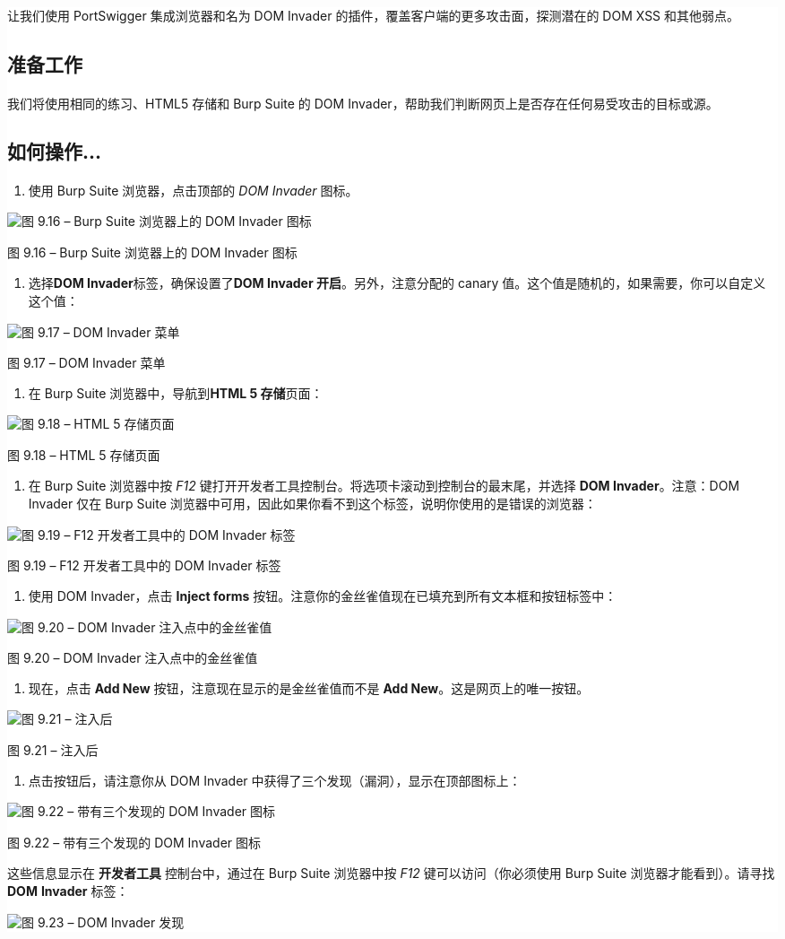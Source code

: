 让我们使用 PortSwigger 集成浏览器和名为 DOM Invader 的插件，覆盖客户端的更多攻击面，探测潜在的 DOM XSS 和其他弱点。

## 准备工作

我们将使用相同的练习、HTML5 存储和 Burp Suite 的 DOM Invader，帮助我们判断网页上是否存在任何易受攻击的目标或源。

## 如何操作...

1.  使用 Burp Suite 浏览器，点击顶部的 *DOM Invader* 图标。

![图 9.16 – Burp Suite 浏览器上的 DOM Invader 图标](image/B21173_Figure_9.016.jpg)

图 9.16 – Burp Suite 浏览器上的 DOM Invader 图标

1.  选择**DOM Invader**标签，确保设置了**DOM Invader 开启**。另外，注意分配的 canary 值。这个值是随机的，如果需要，你可以自定义这个值：

![图 9.17 – DOM Invader 菜单](image/B21173_Figure_9.017.jpg)

图 9.17 – DOM Invader 菜单

1.  在 Burp Suite 浏览器中，导航到**HTML 5 存储**页面：

![图 9.18 – HTML 5 存储页面](image/B21173_Figure_9.018.jpg)

图 9.18 – HTML 5 存储页面

1.  在 Burp Suite 浏览器中按 *F12* 键打开开发者工具控制台。将选项卡滚动到控制台的最末尾，并选择 **DOM Invader**。注意：DOM Invader 仅在 Burp Suite 浏览器中可用，因此如果你看不到这个标签，说明你使用的是错误的浏览器：

![图 9.19 – F12 开发者工具中的 DOM Invader 标签](image/B21173_Figure_9.019.jpg)

图 9.19 – F12 开发者工具中的 DOM Invader 标签

1.  使用 DOM Invader，点击 **Inject forms** 按钮。注意你的金丝雀值现在已填充到所有文本框和按钮标签中：

![图 9.20 – DOM Invader 注入点中的金丝雀值](image/B21173_Figure_9.020.jpg)

图 9.20 – DOM Invader 注入点中的金丝雀值

1.  现在，点击 **Add New** 按钮，注意现在显示的是金丝雀值而不是 **Add New**。这是网页上的唯一按钮。

![图 9.21 – 注入后](image/B21173_Figure_9.021.jpg)

图 9.21 – 注入后

1.  点击按钮后，请注意你从 DOM Invader 中获得了三个发现（漏洞），显示在顶部图标上：

![图 9.22 – 带有三个发现的 DOM Invader 图标](image/B21173_Figure_9.022.jpg)

图 9.22 – 带有三个发现的 DOM Invader 图标

这些信息显示在 **开发者工具** 控制台中，通过在 Burp Suite 浏览器中按 *F12* 键可以访问（你必须使用 Burp Suite 浏览器才能看到）。请寻找 **DOM** **Invader** 标签：

![图 9.23 – DOM Invader 发现](image/B21173_Figure_9.023.jpg)
